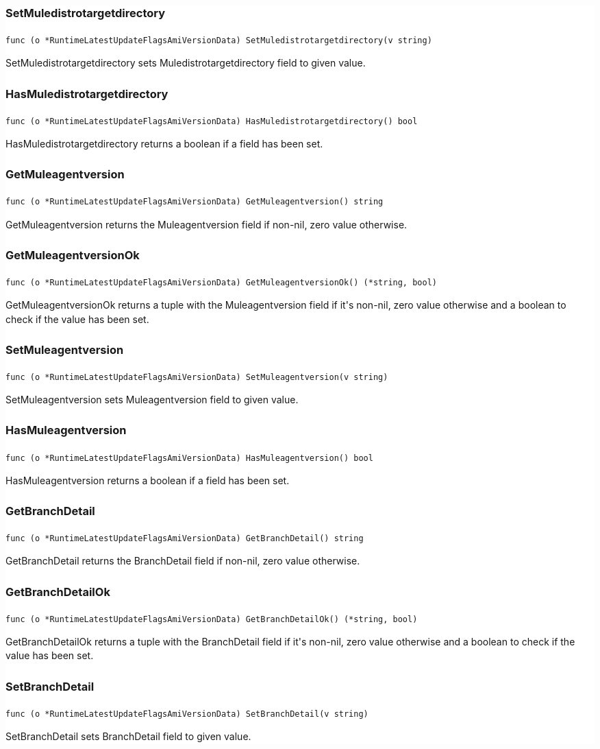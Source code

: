 ### SetMuledistrotargetdirectory

`func (o *RuntimeLatestUpdateFlagsAmiVersionData) SetMuledistrotargetdirectory(v string)`

SetMuledistrotargetdirectory sets Muledistrotargetdirectory field to given value.

### HasMuledistrotargetdirectory

`func (o *RuntimeLatestUpdateFlagsAmiVersionData) HasMuledistrotargetdirectory() bool`

HasMuledistrotargetdirectory returns a boolean if a field has been set.

### GetMuleagentversion

`func (o *RuntimeLatestUpdateFlagsAmiVersionData) GetMuleagentversion() string`

GetMuleagentversion returns the Muleagentversion field if non-nil, zero value otherwise.

### GetMuleagentversionOk

`func (o *RuntimeLatestUpdateFlagsAmiVersionData) GetMuleagentversionOk() (*string, bool)`

GetMuleagentversionOk returns a tuple with the Muleagentversion field if it's non-nil, zero value otherwise
and a boolean to check if the value has been set.

### SetMuleagentversion

`func (o *RuntimeLatestUpdateFlagsAmiVersionData) SetMuleagentversion(v string)`

SetMuleagentversion sets Muleagentversion field to given value.

### HasMuleagentversion

`func (o *RuntimeLatestUpdateFlagsAmiVersionData) HasMuleagentversion() bool`

HasMuleagentversion returns a boolean if a field has been set.

### GetBranchDetail

`func (o *RuntimeLatestUpdateFlagsAmiVersionData) GetBranchDetail() string`

GetBranchDetail returns the BranchDetail field if non-nil, zero value otherwise.

### GetBranchDetailOk

`func (o *RuntimeLatestUpdateFlagsAmiVersionData) GetBranchDetailOk() (*string, bool)`

GetBranchDetailOk returns a tuple with the BranchDetail field if it's non-nil, zero value otherwise
and a boolean to check if the value has been set.

### SetBranchDetail

`func (o *RuntimeLatestUpdateFlagsAmiVersionData) SetBranchDetail(v string)`

SetBranchDetail sets BranchDetail field to given value.
